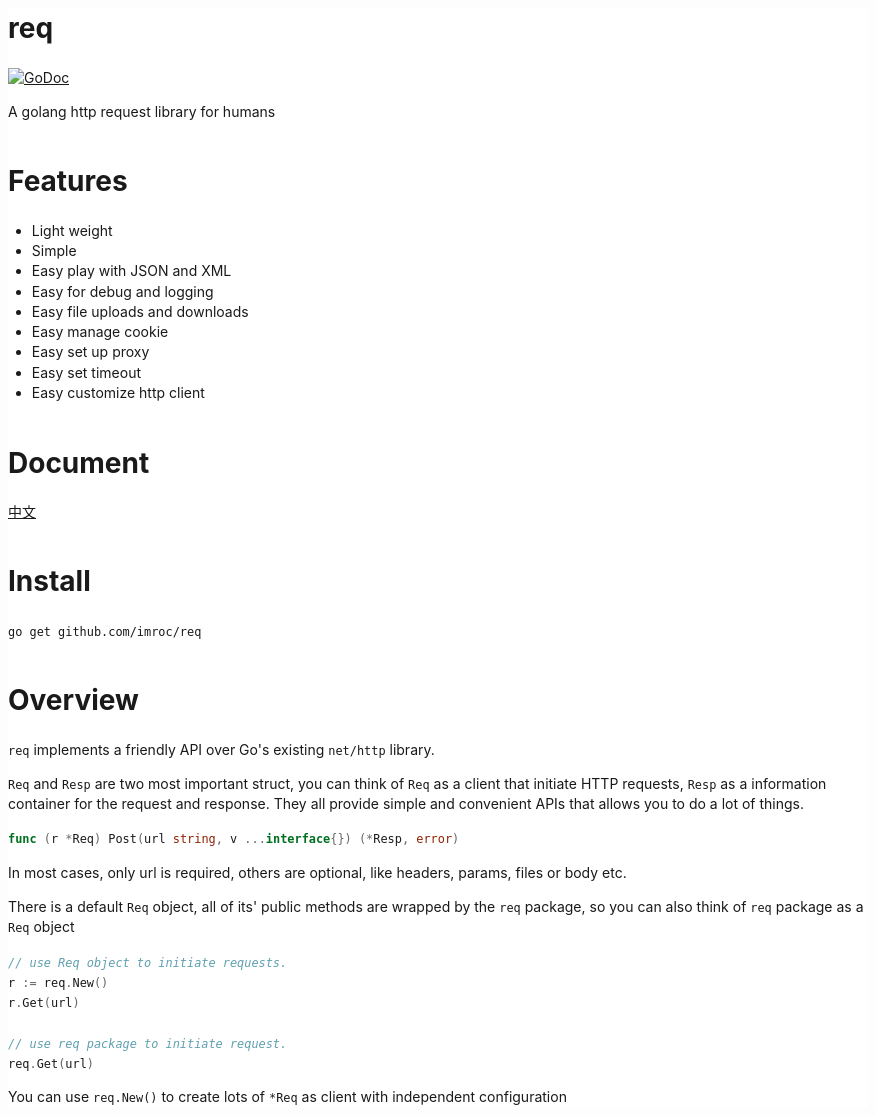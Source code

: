 # req
[![GoDoc](https://godoc.org/github.com/imroc/req?status.svg)](https://godoc.org/github.com/imroc/req)

A golang http request library for humans



Features
========

- Light weight
- Simple
- Easy play with JSON and XML
- Easy for debug and logging
- Easy file uploads and downloads
- Easy manage cookie
- Easy set up proxy
- Easy set timeout
- Easy customize http client


Document
========
[中文](doc/README_cn.md)


Install
=======
``` sh
go get github.com/imroc/req
```

Overview
=======
`req` implements a friendly API over Go's existing `net/http` library.  
  
`Req` and `Resp` are two most important struct, you can think of `Req` as a client that initiate HTTP requests, `Resp` as a information container for the request and response. They all provide simple and convenient APIs that allows you to do a lot of things.
``` go
func (r *Req) Post(url string, v ...interface{}) (*Resp, error)
```  

In most cases, only url is required, others are optional, like headers, params, files or body etc.

There is a default `Req` object, all of its' public methods  are wrapped by the `req` package, so you can also think of `req` package as a `Req` object
``` go
// use Req object to initiate requests.
r := req.New()
r.Get(url)

// use req package to initiate request.
req.Get(url)
```
You can use `req.New()` to create lots of `*Req` as client with independent configuration
